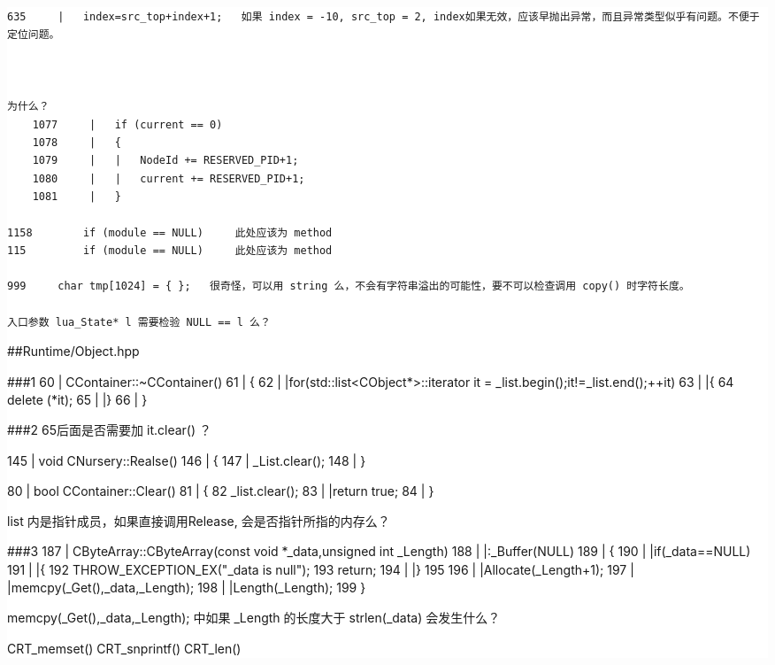 	635     |   index=src_top+index+1;   如果 index = -10, src_top = 2, index如果无效，应该早抛出异常，而且异常类型似乎有问题。不便于定位问题。
	


	为什么？
		1077     |   if (current == 0)
		1078     |   {
		1079     |   |   NodeId += RESERVED_PID+1;
		1080     |   |   current += RESERVED_PID+1;
		1081     |   }

	1158        if (module == NULL)     此处应该为 method
 	115         if (module == NULL)     此处应该为 method

	999     char tmp[1024] = { };   很奇怪，可以用 string 么，不会有字符串溢出的可能性，要不可以检查调用 copy() 时字符长度。

    入口参数 lua_State* l 需要检验 NULL == l 么？



##Runtime/Object.hpp

###1 
 60     | CContainer::~CContainer()
 61     | {
 62     |   |for(std::list<CObject*>::iterator it = _list.begin();it!=_list.end();++it)
 63     |   |{
 64             delete (*it);
 65     |   |}
 66     | }

###2 
65后面是否需要加  it.clear() ？

145     | void CNursery::Realse()
146     | {
147     |    _List.clear();
148     | }

 80     | bool CContainer::Clear()
 81     | {
 82          _list.clear();
 83     |   |return true;
 84     | }


list 内是指针成员，如果直接调用Release, 会是否指针所指的内存么？

###3
187     | CByteArray::CByteArray(const void *_data,unsigned int _Length)
188     |   |:_Buffer(NULL)
189     | {
190     |   |if(_data==NULL)
191     |   |{
192             THROW_EXCEPTION_EX("_data is null");
193             return;
194     |   |}
195 
196     |   |Allocate(_Length+1);
197     |   |memcpy(_Get(),_data,_Length);
198     |   |Length(_Length);
199       }

memcpy(_Get(),_data,_Length); 中如果 _Length 的长度大于 strlen(_data) 会发生什么？


CRT_memset()
CRT_snprintf()
CRT_len()




